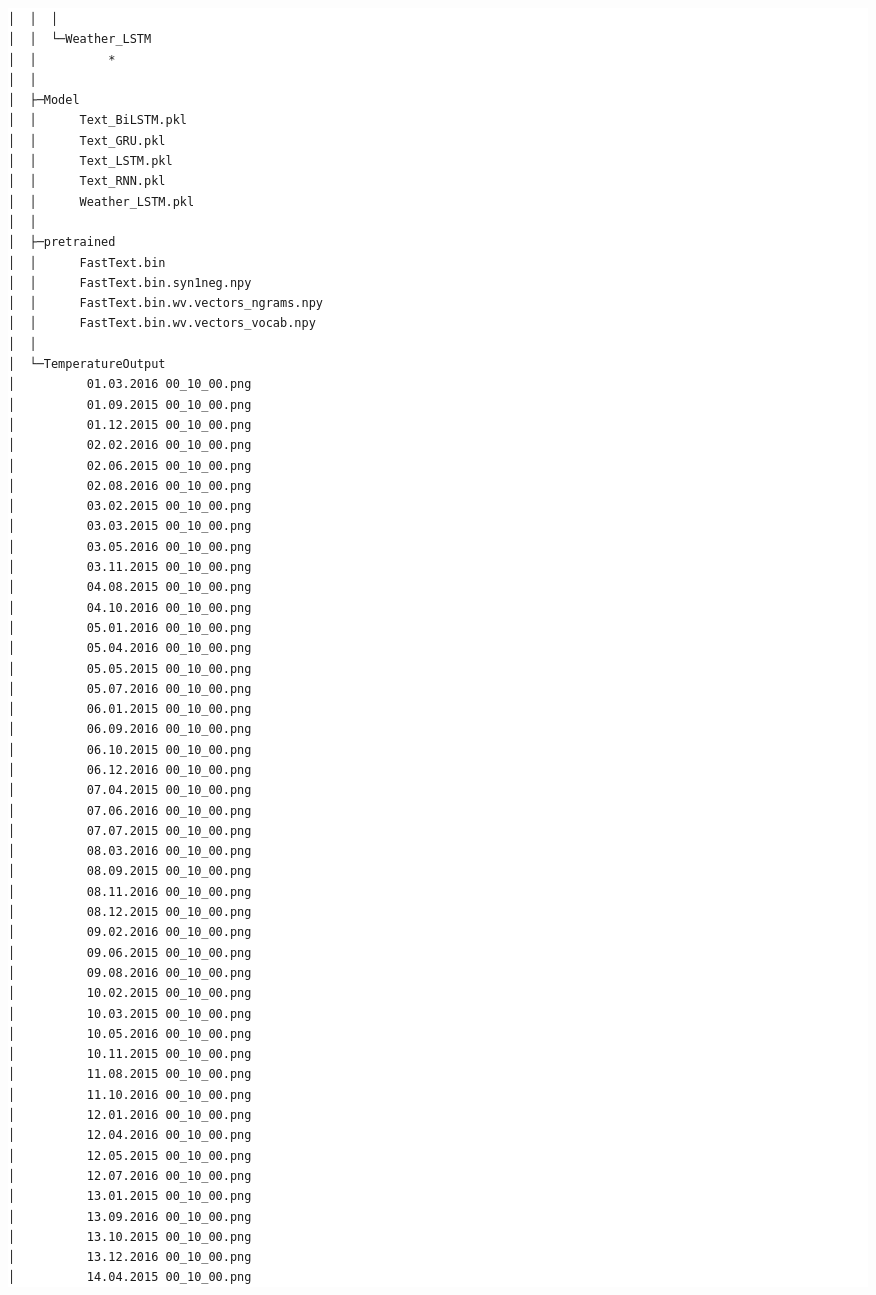```
│  │  │      
│  │  └─Weather_LSTM
│  │          *
│  │          
│  ├─Model
│  │      Text_BiLSTM.pkl
│  │      Text_GRU.pkl
│  │      Text_LSTM.pkl
│  │      Text_RNN.pkl
│  │      Weather_LSTM.pkl
│  │      
│  ├─pretrained
│  │      FastText.bin
│  │      FastText.bin.syn1neg.npy
│  │      FastText.bin.wv.vectors_ngrams.npy
│  │      FastText.bin.wv.vectors_vocab.npy
│  │      
│  └─TemperatureOutput
│          01.03.2016 00_10_00.png
│          01.09.2015 00_10_00.png
│          01.12.2015 00_10_00.png
│          02.02.2016 00_10_00.png
│          02.06.2015 00_10_00.png
│          02.08.2016 00_10_00.png
│          03.02.2015 00_10_00.png
│          03.03.2015 00_10_00.png
│          03.05.2016 00_10_00.png
│          03.11.2015 00_10_00.png
│          04.08.2015 00_10_00.png
│          04.10.2016 00_10_00.png
│          05.01.2016 00_10_00.png
│          05.04.2016 00_10_00.png
│          05.05.2015 00_10_00.png
│          05.07.2016 00_10_00.png
│          06.01.2015 00_10_00.png
│          06.09.2016 00_10_00.png
│          06.10.2015 00_10_00.png
│          06.12.2016 00_10_00.png
│          07.04.2015 00_10_00.png
│          07.06.2016 00_10_00.png
│          07.07.2015 00_10_00.png
│          08.03.2016 00_10_00.png
│          08.09.2015 00_10_00.png
│          08.11.2016 00_10_00.png
│          08.12.2015 00_10_00.png
│          09.02.2016 00_10_00.png
│          09.06.2015 00_10_00.png
│          09.08.2016 00_10_00.png
│          10.02.2015 00_10_00.png
│          10.03.2015 00_10_00.png
│          10.05.2016 00_10_00.png
│          10.11.2015 00_10_00.png
│          11.08.2015 00_10_00.png
│          11.10.2016 00_10_00.png
│          12.01.2016 00_10_00.png
│          12.04.2016 00_10_00.png
│          12.05.2015 00_10_00.png
│          12.07.2016 00_10_00.png
│          13.01.2015 00_10_00.png
│          13.09.2016 00_10_00.png
│          13.10.2015 00_10_00.png
│          13.12.2016 00_10_00.png
│          14.04.2015 00_10_00.png
```